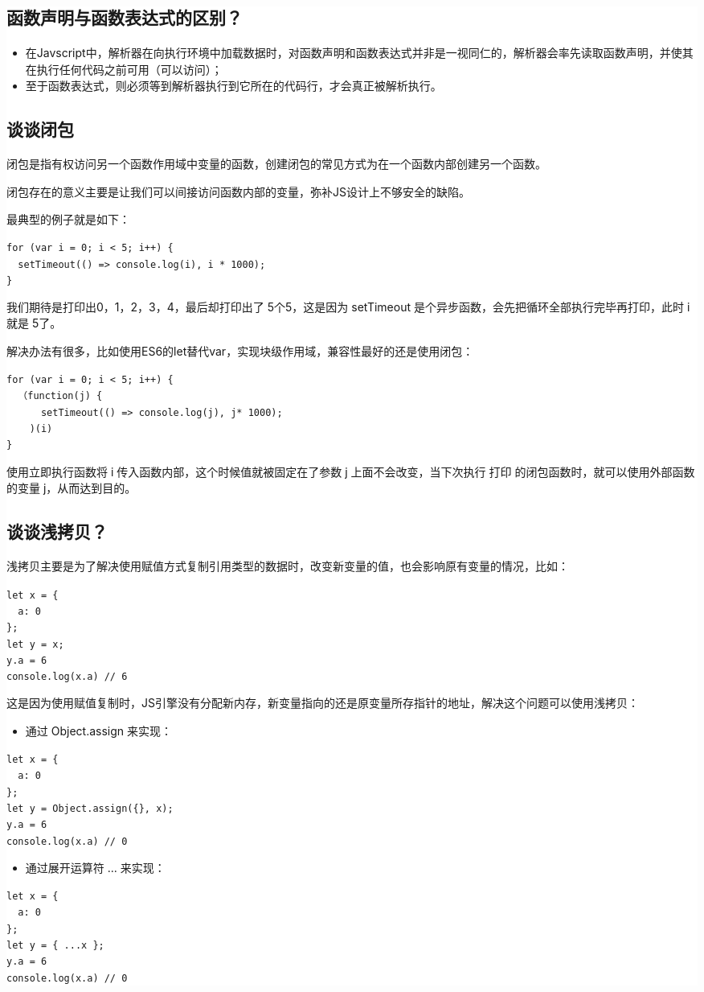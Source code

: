 ## 函数声明与函数表达式的区别？
- 在Javscript中，解析器在向执行环境中加载数据时，对函数声明和函数表达式并非是一视同仁的，解析器会率先读取函数声明，并使其在执行任何代码之前可用（可以访问）；
- 至于函数表达式，则必须等到解析器执行到它所在的代码行，才会真正被解析执行。


## 谈谈闭包
闭包是指有权访问另一个函数作用域中变量的函数，创建闭包的常见方式为在一个函数内部创建另一个函数。

闭包存在的意义主要是让我们可以间接访问函数内部的变量，弥补JS设计上不够安全的缺陷。

最典型的例子就是如下：
```
for (var i = 0; i < 5; i++) {
  setTimeout(() => console.log(i), i * 1000);
}
```
我们期待是打印出0，1，2，3，4，最后却打印出了 5个5，这是因为 setTimeout 是个异步函数，会先把循环全部执行完毕再打印，此时 i 就是 5了。

解决办法有很多，比如使用ES6的let替代var，实现块级作用域，兼容性最好的还是使用闭包：
```
for (var i = 0; i < 5; i++) {
  （function(j) {
      setTimeout(() => console.log(j), j* 1000);
    )(i)
}
```
使用立即执行函数将 i 传入函数内部，这个时候值就被固定在了参数 j 上面不会改变，当下次执行 打印 的闭包函数时，就可以使用外部函数的变量 j，从而达到目的。

## 谈谈浅拷贝？
浅拷贝主要是为了解决使用赋值方式复制引用类型的数据时，改变新变量的值，也会影响原有变量的情况，比如：
```
let x = {
  a: 0
};
let y = x;
y.a = 6
console.log(x.a) // 6
```
这是因为使用赋值复制时，JS引擎没有分配新内存，新变量指向的还是原变量所存指针的地址，解决这个问题可以使用浅拷贝：
- 通过 Object.assign 来实现：
```
let x = {
  a: 0
};
let y = Object.assign({}, x);
y.a = 6
console.log(x.a) // 0
```
- 通过展开运算符 ... 来实现：
```
let x = {
  a: 0
};
let y = { ...x };
y.a = 6
console.log(x.a) // 0
```
